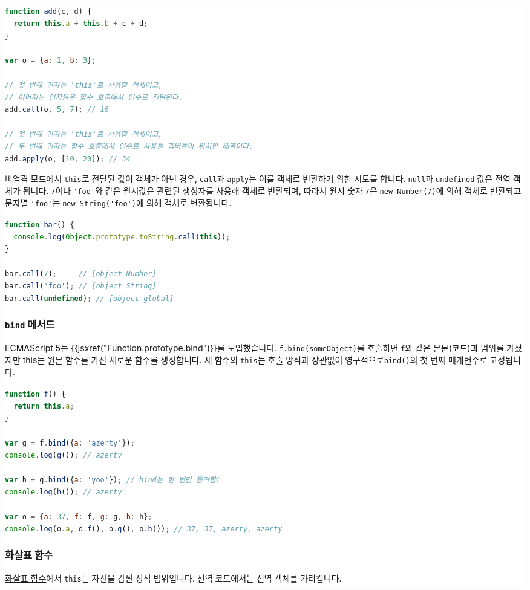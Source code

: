 ```js
function add(c, d) {
  return this.a + this.b + c + d;
}

var o = {a: 1, b: 3};

// 첫 번째 인자는 'this'로 사용할 객체이고,
// 이어지는 인자들은 함수 호출에서 인수로 전달된다.
add.call(o, 5, 7); // 16

// 첫 번째 인자는 'this'로 사용할 객체이고,
// 두 번째 인자는 함수 호출에서 인수로 사용될 멤버들이 위치한 배열이다.
add.apply(o, [10, 20]); // 34
```

비엄격 모드에서 `this`로 전달된 값이 객체가 아닌 경우, `call`과 `apply`는 이를 객체로 변환하기 위한 시도를 합니다. `null`과 `undefined` 값은 전역 객체가 됩니다. `7`이나 `'foo'`와 같은 원시값은 관련된 생성자를 사용해 객체로 변환되며, 따라서 원시 숫자 `7`은 `new Number(7)`에 의해 객체로 변환되고 문자열 `'foo'`는 `new String('foo')`에 의해 객체로 변환됩니다.

```js
function bar() {
  console.log(Object.prototype.toString.call(this));
}

bar.call(7);     // [object Number]
bar.call('foo'); // [object String]
bar.call(undefined); // [object global]
```

### `bind` 메서드

ECMAScript 5는 {{jsxref("Function.prototype.bind")}}를 도입했습니다. `f.bind(someObject)`를 호출하면 `f`와 같은 본문(코드)과 범위를 가졌지만 this는 원본 함수를 가진 새로운 함수를 생성합니다. 새 함수의 `this`는 호출 방식과 상관없이 영구적으로`bind()`의 첫 번째 매개변수로 고정됩니다.

```js
function f() {
  return this.a;
}

var g = f.bind({a: 'azerty'});
console.log(g()); // azerty

var h = g.bind({a: 'yoo'}); // bind는 한 번만 동작함!
console.log(h()); // azerty

var o = {a: 37, f: f, g: g, h: h};
console.log(o.a, o.f(), o.g(), o.h()); // 37, 37, azerty, azerty
```

### 화살표 함수

[화살표 함수](/ko/docs/Web/JavaScript/Reference/Functions/%EC%95%A0%EB%A1%9C%EC%9A%B0_%ED%8E%91%EC%85%98)에서 `this`는 자신을 감싼 정적 범위입니다. 전역 코드에서는 전역 객체를 가리킵니다.
